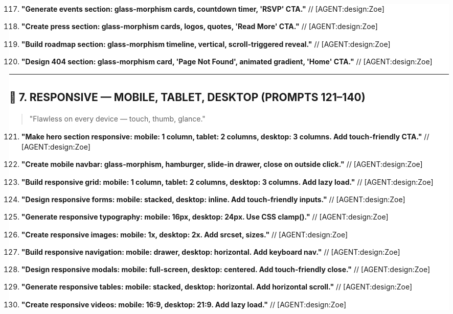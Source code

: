 
117. **"Generate events section: glass-morphism cards, countdown timer, 'RSVP' CTA."** // [AGENT:design:Zoe]


118. **"Create press section: glass-morphism cards, logos, quotes, 'Read More' CTA."** // [AGENT:design:Zoe]


119. **"Build roadmap section: glass-morphism timeline, vertical, scroll-triggered reveal."** // [AGENT:design:Zoe]


120. **"Design 404 section: glass-morphism card, 'Page Not Found', animated gradient, 'Home' CTA."** // [AGENT:design:Zoe]

---

## 📱 **7. RESPONSIVE — MOBILE, TABLET, DESKTOP (PROMPTS 121–140)**


> "Flawless on every device — touch, thumb, glance."


121. **"Make hero section responsive: mobile: 1 column, tablet: 2 columns, desktop: 3 columns. Add touch-friendly CTA."** // [AGENT:design:Zoe]


122. **"Create mobile navbar: glass-morphism, hamburger, slide-in drawer, close on outside click."** // [AGENT:design:Zoe]


123. **"Build responsive grid: mobile: 1 column, tablet: 2 columns, desktop: 3 columns. Add lazy load."** // [AGENT:design:Zoe]


124. **"Design responsive forms: mobile: stacked, desktop: inline. Add touch-friendly inputs."** // [AGENT:design:Zoe]


125. **"Generate responsive typography: mobile: 16px, desktop: 24px. Use CSS clamp()."** // [AGENT:design:Zoe]


126. **"Create responsive images: mobile: 1x, desktop: 2x. Add srcset, sizes."** // [AGENT:design:Zoe]


127. **"Build responsive navigation: mobile: drawer, desktop: horizontal. Add keyboard nav."** // [AGENT:design:Zoe]


128. **"Design responsive modals: mobile: full-screen, desktop: centered. Add touch-friendly close."** // [AGENT:design:Zoe]


129. **"Generate responsive tables: mobile: stacked, desktop: horizontal. Add horizontal scroll."** // [AGENT:design:Zoe]


130. **"Create responsive videos: mobile: 16:9, desktop: 21:9. Add lazy load."** // [AGENT:design:Zoe]
